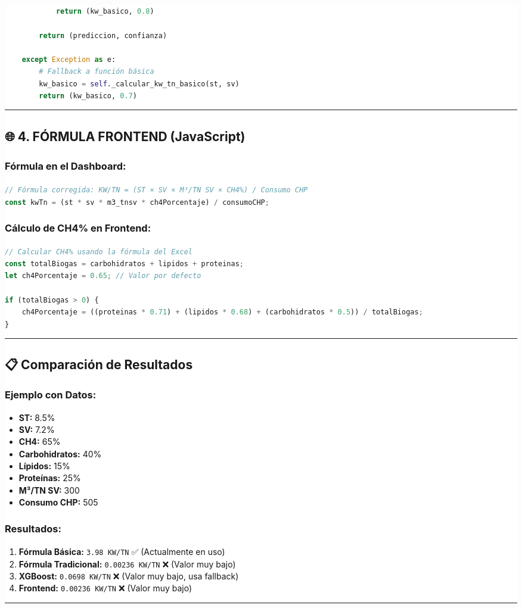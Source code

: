 ```python
            return (kw_basico, 0.8)
        
        return (prediccion, confianza)
        
    except Exception as e:
        # Fallback a función básica
        kw_basico = self._calcular_kw_tn_basico(st, sv)
        return (kw_basico, 0.7)
```

---

## 🌐 **4. FÓRMULA FRONTEND (JavaScript)**

### **Fórmula en el Dashboard:**
```javascript
// Fórmula corregida: KW/TN = (ST × SV × M³/TN SV × CH4%) / Consumo CHP
const kwTn = (st * sv * m3_tnsv * ch4Porcentaje) / consumoCHP;
```

### **Cálculo de CH4% en Frontend:**
```javascript
// Calcular CH4% usando la fórmula del Excel
const totalBiogas = carbohidratos + lipidos + proteinas;
let ch4Porcentaje = 0.65; // Valor por defecto

if (totalBiogas > 0) {
    ch4Porcentaje = ((proteinas * 0.71) + (lipidos * 0.68) + (carbohidratos * 0.5)) / totalBiogas;
}
```

---

## 📋 **Comparación de Resultados**

### **Ejemplo con Datos:**
- **ST:** 8.5%
- **SV:** 7.2%
- **CH4:** 65%
- **Carbohidratos:** 40%
- **Lípidos:** 15%
- **Proteínas:** 25%
- **M³/TN SV:** 300
- **Consumo CHP:** 505

### **Resultados:**
1. **Fórmula Básica:** `3.98 KW/TN` ✅ (Actualmente en uso)
2. **Fórmula Tradicional:** `0.00236 KW/TN` ❌ (Valor muy bajo)
3. **XGBoost:** `0.0698 KW/TN` ❌ (Valor muy bajo, usa fallback)
4. **Frontend:** `0.00236 KW/TN` ❌ (Valor muy bajo)

---